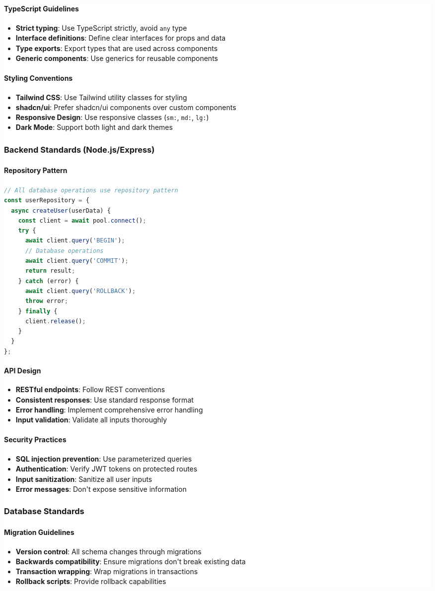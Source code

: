 #### TypeScript Guidelines
- **Strict typing**: Use TypeScript strictly, avoid `any` type
- **Interface definitions**: Define clear interfaces for props and data
- **Type exports**: Export types that are used across components
- **Generic components**: Use generics for reusable components

#### Styling Conventions
- **Tailwind CSS**: Use Tailwind utility classes for styling
- **shadcn/ui**: Prefer shadcn/ui components over custom components
- **Responsive Design**: Use responsive classes (`sm:`, `md:`, `lg:`)
- **Dark Mode**: Support both light and dark themes

### Backend Standards (Node.js/Express)

#### Repository Pattern
```javascript
// All database operations use repository pattern
const userRepository = {
  async createUser(userData) {
    const client = await pool.connect();
    try {
      await client.query('BEGIN');
      // Database operations
      await client.query('COMMIT');
      return result;
    } catch (error) {
      await client.query('ROLLBACK');
      throw error;
    } finally {
      client.release();
    }
  }
};
```

#### API Design
- **RESTful endpoints**: Follow REST conventions
- **Consistent responses**: Use standard response format
- **Error handling**: Implement comprehensive error handling
- **Input validation**: Validate all inputs thoroughly

#### Security Practices
- **SQL injection prevention**: Use parameterized queries
- **Authentication**: Verify JWT tokens on protected routes
- **Input sanitization**: Sanitize all user inputs
- **Error messages**: Don't expose sensitive information

### Database Standards

#### Migration Guidelines
- **Version control**: All schema changes through migrations
- **Backwards compatibility**: Ensure migrations don't break existing data
- **Transaction wrapping**: Wrap migrations in transactions
- **Rollback scripts**: Provide rollback capabilities
